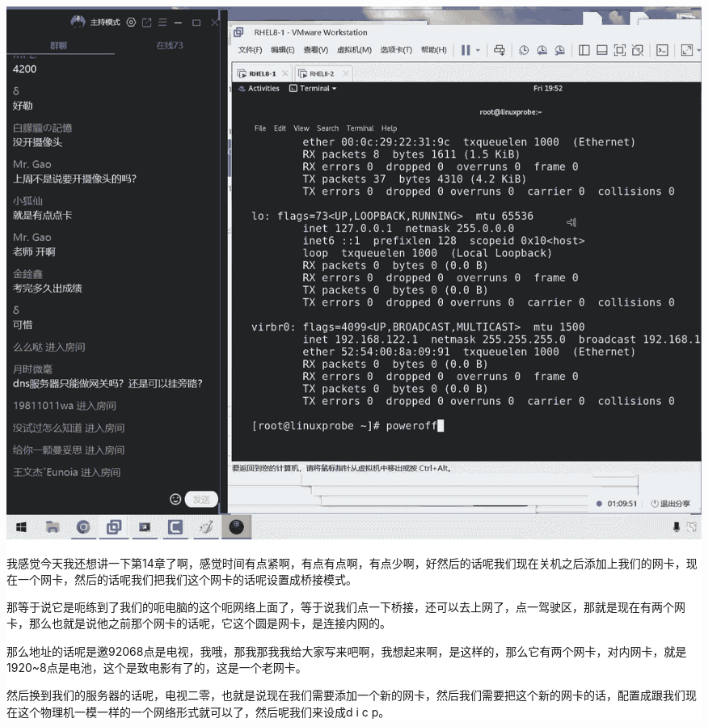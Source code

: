 ![](img/d10fd177a62911fb17f6d97cd6476d6f_78.png)

我感觉今天我还想讲一下第14章了啊，感觉时间有点紧啊，有点有点啊，有点少啊，好然后的话呢我们现在关机之后添加上我们的网卡，现在一个网卡，然后的话呢我们把我们这个网卡的话呢设置成桥接模式。

那等于说它是呃练到了我们的呃电脑的这个呃网络上面了，等于说我们点一下桥接，还可以去上网了，点一驾驶区，那就是现在有两个网卡，那么也就是说他之前那个网卡的话呢，它这个圆是网卡，是连接内网的。

那么地址的话呢是邀92068点是电视，我哦，那我那我我给大家写来吧啊，我想起来啊，是这样的，那么它有两个网卡，对内网卡，就是1920~8点是电池，这个是致电影有了的，这是一个老网卡。

然后换到我们的服务器的话呢，电视二零，也就是说现在我们需要添加一个新的网卡，然后我们需要把这个新的网卡的话，配置成跟我们现在这个物理机一模一样的一个网络形式就可以了，然后呢我们来设成d i c p。


